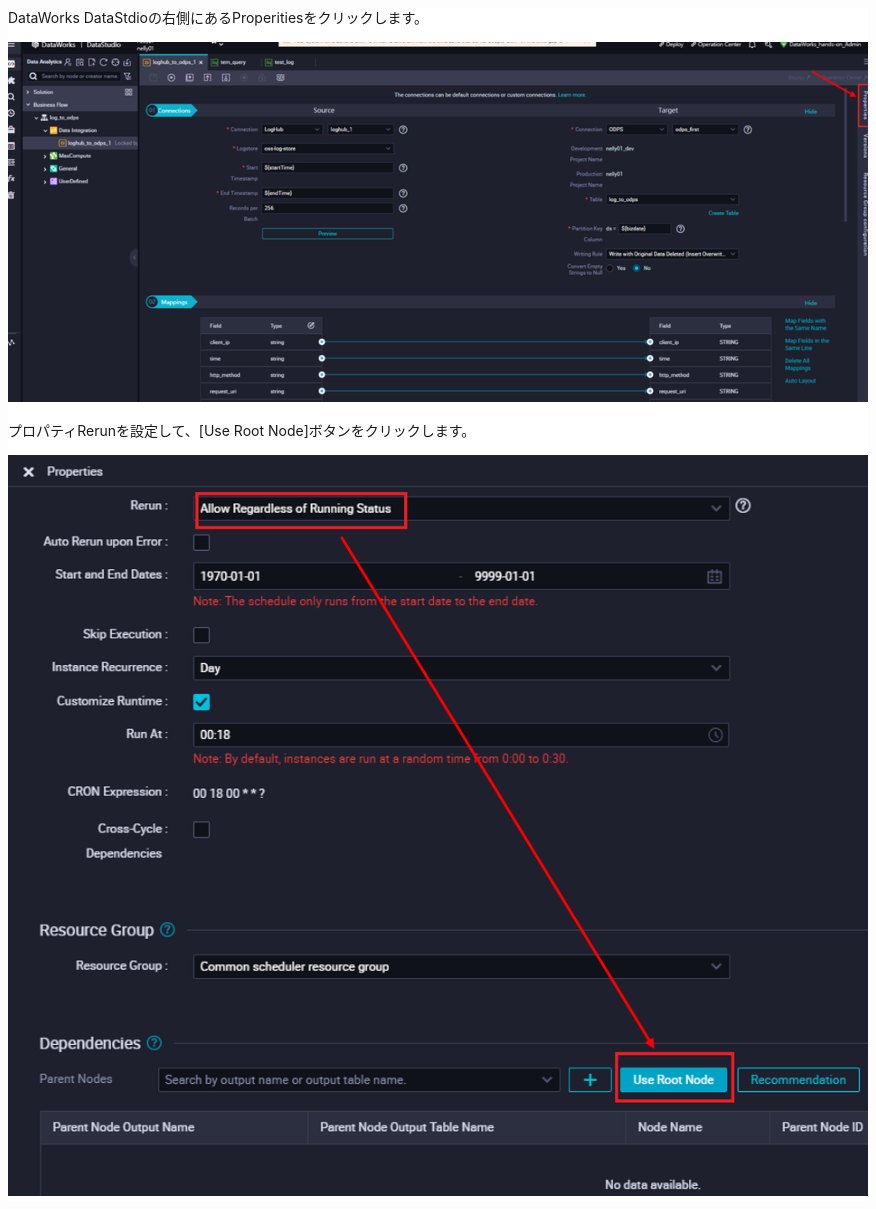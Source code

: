 DataWorks DataStdioの右側にあるProperitiesをクリックします。

![img](https://raw.githubusercontent.com/sbopsv/cloud-tech/master/content/usecase-MaxCompute/MaxCompute_images_26006613699522100/20210311221338.png "img")

プロパティRerunを設定して、[Use Root Node]ボタンをクリックします。   

![img](https://raw.githubusercontent.com/sbopsv/cloud-tech/master/content/usecase-MaxCompute/MaxCompute_images_26006613699522100/20210311221142.png "img")
